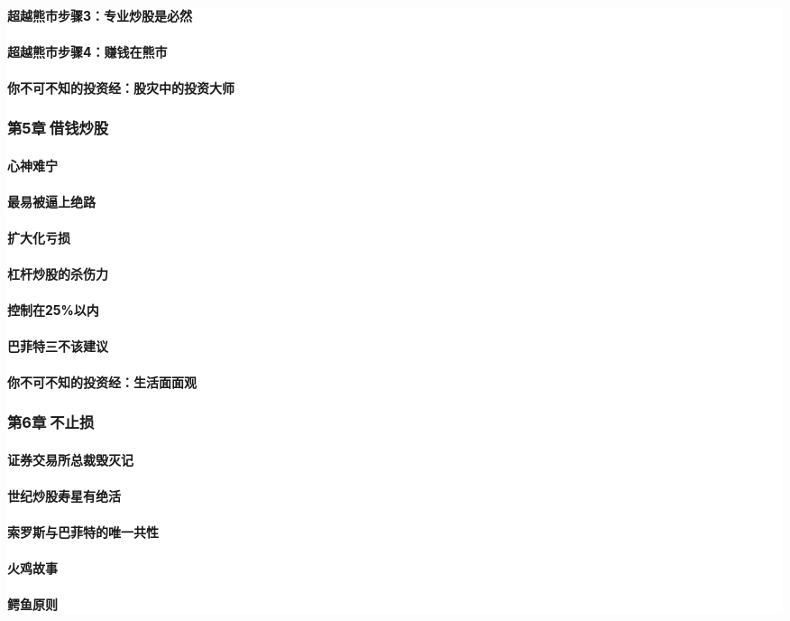 

#### 超越熊市步骤3：专业炒股是必然



#### 超越熊市步骤4：赚钱在熊市



#### 你不可不知的投资经：股灾中的投资大师


### 第5章 借钱炒股



#### 心神难宁



#### 最易被逼上绝路



#### 扩大化亏损



#### 杠杆炒股的杀伤力



#### 控制在25%以内



#### 巴菲特三不该建议



#### 你不可不知的投资经：生活面面观


### 第6章 不止损



#### 证券交易所总裁毁灭记



#### 世纪炒股寿星有绝活



#### 索罗斯与巴菲特的唯一共性



#### 火鸡故事



#### 鳄鱼原则

